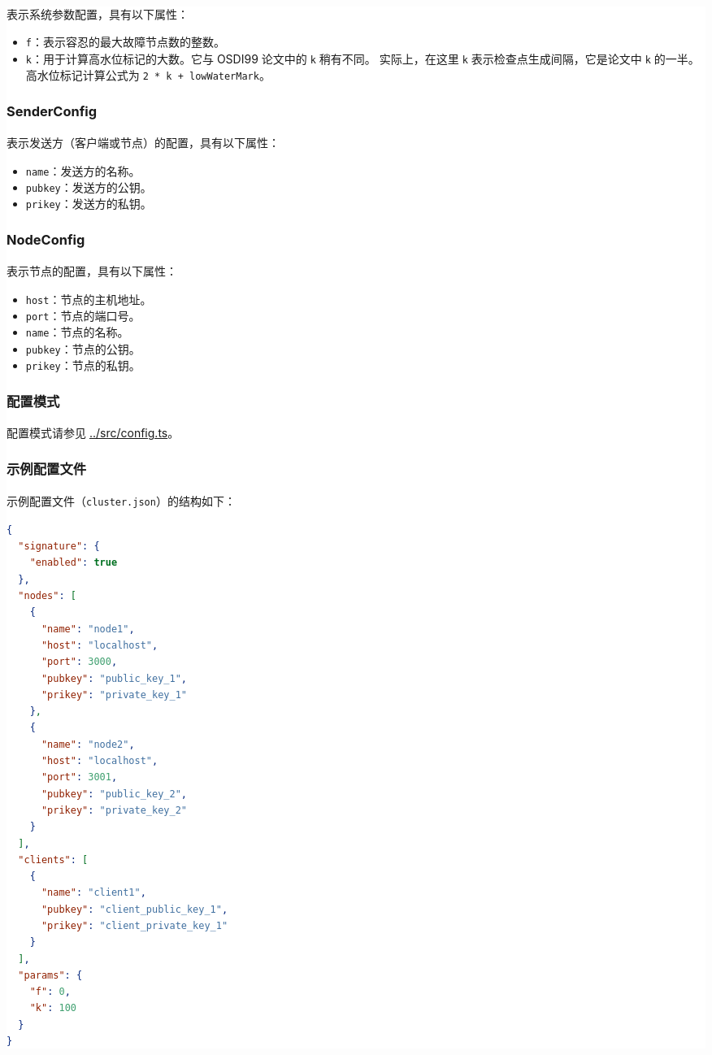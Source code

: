 表示系统参数配置，具有以下属性：

- `f`：表示容忍的最大故障节点数的整数。
- `k`：用于计算高水位标记的大数。它与 OSDI99 论文中的 `k` 稍有不同。
  实际上，在这里 `k` 表示检查点生成间隔，它是论文中 `k` 的一半。
  高水位标记计算公式为 `2 * k + lowWaterMark`。

### SenderConfig

表示发送方（客户端或节点）的配置，具有以下属性：

- `name`：发送方的名称。
- `pubkey`：发送方的公钥。
- `prikey`：发送方的私钥。

### NodeConfig

表示节点的配置，具有以下属性：

- `host`：节点的主机地址。
- `port`：节点的端口号。
- `name`：节点的名称。
- `pubkey`：节点的公钥。
- `prikey`：节点的私钥。

### 配置模式

配置模式请参见 [../src/config.ts](../src/config.ts)。

### 示例配置文件

示例配置文件（`cluster.json`）的结构如下：

```json
{
  "signature": {
    "enabled": true
  },
  "nodes": [
    {
      "name": "node1",
      "host": "localhost",
      "port": 3000,
      "pubkey": "public_key_1",
      "prikey": "private_key_1"
    },
    {
      "name": "node2",
      "host": "localhost",
      "port": 3001,
      "pubkey": "public_key_2",
      "prikey": "private_key_2"
    }
  ],
  "clients": [
    {
      "name": "client1",
      "pubkey": "client_public_key_1",
      "prikey": "client_private_key_1"
    }
  ],
  "params": {
    "f": 0,
    "k": 100
  }
}
```